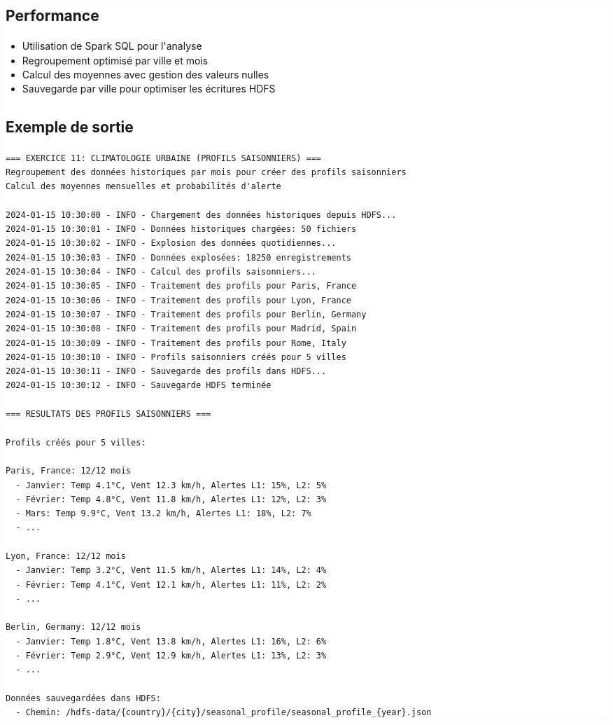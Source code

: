 ## Performance

- Utilisation de Spark SQL pour l'analyse
- Regroupement optimisé par ville et mois
- Calcul des moyennes avec gestion des valeurs nulles
- Sauvegarde par ville pour optimiser les écritures HDFS

## Exemple de sortie

```
=== EXERCICE 11: CLIMATOLOGIE URBAINE (PROFILS SAISONNIERS) ===
Regroupement des données historiques par mois pour créer des profils saisonniers
Calcul des moyennes mensuelles et probabilités d'alerte

2024-01-15 10:30:00 - INFO - Chargement des données historiques depuis HDFS...
2024-01-15 10:30:01 - INFO - Données historiques chargées: 50 fichiers
2024-01-15 10:30:02 - INFO - Explosion des données quotidiennes...
2024-01-15 10:30:03 - INFO - Données explosées: 18250 enregistrements
2024-01-15 10:30:04 - INFO - Calcul des profils saisonniers...
2024-01-15 10:30:05 - INFO - Traitement des profils pour Paris, France
2024-01-15 10:30:06 - INFO - Traitement des profils pour Lyon, France
2024-01-15 10:30:07 - INFO - Traitement des profils pour Berlin, Germany
2024-01-15 10:30:08 - INFO - Traitement des profils pour Madrid, Spain
2024-01-15 10:30:09 - INFO - Traitement des profils pour Rome, Italy
2024-01-15 10:30:10 - INFO - Profils saisonniers créés pour 5 villes
2024-01-15 10:30:11 - INFO - Sauvegarde des profils dans HDFS...
2024-01-15 10:30:12 - INFO - Sauvegarde HDFS terminée

=== RESULTATS DES PROFILS SAISONNIERS ===

Profils créés pour 5 villes:

Paris, France: 12/12 mois
  - Janvier: Temp 4.1°C, Vent 12.3 km/h, Alertes L1: 15%, L2: 5%
  - Février: Temp 4.8°C, Vent 11.8 km/h, Alertes L1: 12%, L2: 3%
  - Mars: Temp 9.9°C, Vent 13.2 km/h, Alertes L1: 18%, L2: 7%
  - ...

Lyon, France: 12/12 mois
  - Janvier: Temp 3.2°C, Vent 11.5 km/h, Alertes L1: 14%, L2: 4%
  - Février: Temp 4.1°C, Vent 12.1 km/h, Alertes L1: 11%, L2: 2%
  - ...

Berlin, Germany: 12/12 mois
  - Janvier: Temp 1.8°C, Vent 13.8 km/h, Alertes L1: 16%, L2: 6%
  - Février: Temp 2.9°C, Vent 12.9 km/h, Alertes L1: 13%, L2: 3%
  - ...

Données sauvegardées dans HDFS:
  - Chemin: /hdfs-data/{country}/{city}/seasonal_profile/seasonal_profile_{year}.json
```
